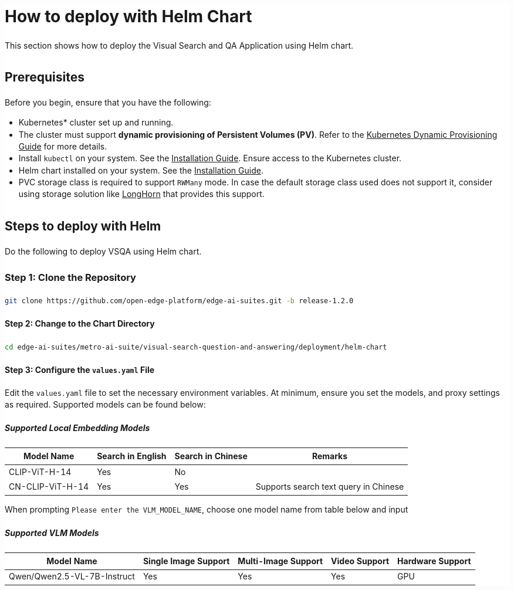 # How to deploy with Helm Chart

This section shows how to deploy the Visual Search and QA Application using Helm chart.

## Prerequisites
Before you begin, ensure that you have the following:
- Kubernetes\* cluster set up and running.
- The cluster must support **dynamic provisioning of Persistent Volumes (PV)**. Refer to the [Kubernetes Dynamic Provisioning Guide](https://kubernetes.io/docs/concepts/storage/dynamic-provisioning/) for more details.
- Install `kubectl` on your system. See the [Installation Guide](https://kubernetes.io/docs/tasks/tools/install-kubectl/). Ensure access to the Kubernetes cluster. 
- Helm chart installed on your system. See the [Installation Guide](https://helm.sh/docs/intro/install/).
- PVC storage class is required to support `RWMany` mode. In case the default storage class used does not support it, consider using storage solution like [LongHorn](https://longhorn.io/docs/) that provides this support.


## Steps to deploy with Helm
Do the following to deploy VSQA using Helm chart. 

### Step 1: Clone the Repository

```bash
git clone https://github.com/open-edge-platform/edge-ai-suites.git -b release-1.2.0
```

#### Step 2: Change to the Chart Directory

```bash
cd edge-ai-suites/metro-ai-suite/visual-search-question-and-answering/deployment/helm-chart
```

#### Step 3: Configure the `values.yaml` File

Edit the `values.yaml` file to set the necessary environment variables. At minimum, ensure you set the models, and proxy settings as required. Supported models can be found below:

##### Supported Local Embedding Models

| Model Name                          | Search in English | Search in Chinese | Remarks|
|-------------------------------------|----------------------|---------------------|---------------|
| CLIP-ViT-H-14                        | Yes                  | No                 |            |
| CN-CLIP-ViT-H-14              | Yes                  | Yes                  | Supports search text query in Chinese       | 

When prompting `Please enter the VLM_MODEL_NAME`, choose one model name from table below and input

##### Supported VLM Models

| Model Name                          | Single Image Support | Multi-Image Support | Video Support | Hardware Support                |
|-------------------------------------|----------------------|---------------------|---------------|---------------------------------|
| Qwen/Qwen2.5-VL-7B-Instruct         | Yes                  | Yes                 | Yes           | GPU                       |
